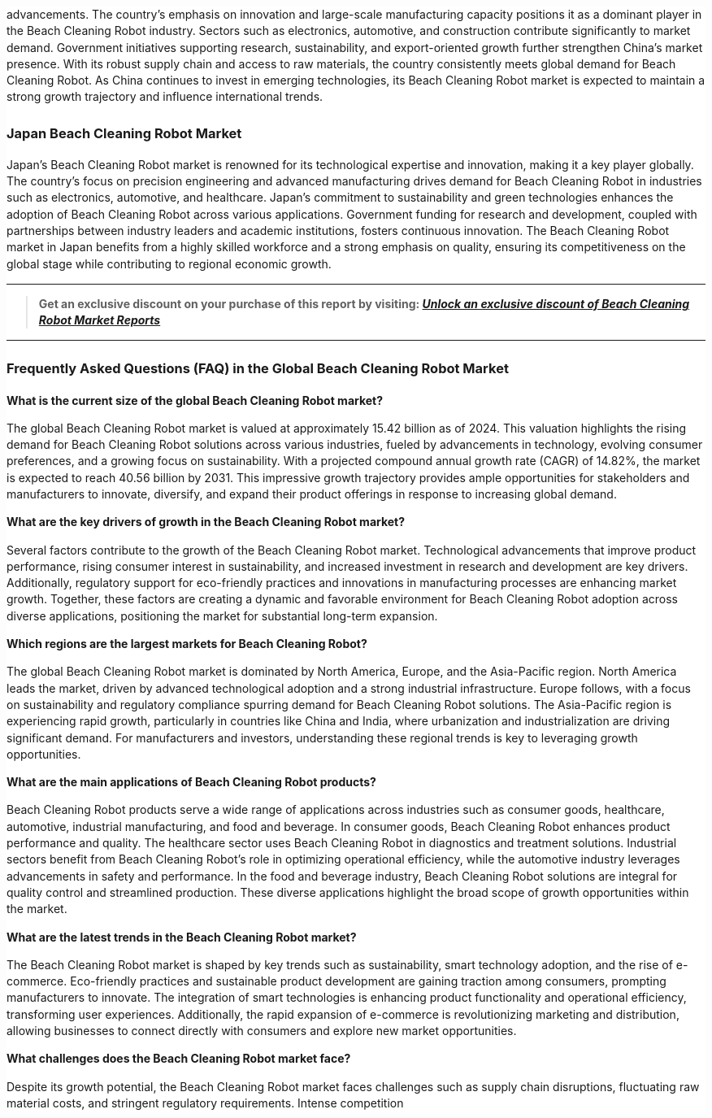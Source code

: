 advancements. The country&rsquo;s emphasis on innovation and large-scale manufacturing capacity positions it as a dominant player in the Beach Cleaning Robot industry. Sectors such as electronics, automotive, and construction contribute significantly to market demand. Government initiatives supporting research, sustainability, and export-oriented growth further strengthen China&rsquo;s market presence. With its robust supply chain and access to raw materials, the country consistently meets global demand for Beach Cleaning Robot. As China continues to invest in emerging technologies, its Beach Cleaning Robot market is expected to maintain a strong growth trajectory and influence international trends.</p><h3>Japan Beach Cleaning Robot Market</h3><p>Japan&rsquo;s Beach Cleaning Robot market is renowned for its technological expertise and innovation, making it a key player globally. The country&rsquo;s focus on precision engineering and advanced manufacturing drives demand for Beach Cleaning Robot in industries such as electronics, automotive, and healthcare. Japan&rsquo;s commitment to sustainability and green technologies enhances the adoption of Beach Cleaning Robot across various applications. Government funding for research and development, coupled with partnerships between industry leaders and academic institutions, fosters continuous innovation. The Beach Cleaning Robot market in Japan benefits from a highly skilled workforce and a strong emphasis on quality, ensuring its competitiveness on the global stage while contributing to regional economic growth.</p><hr /><blockquote><p><strong>Get an exclusive discount on your purchase of this report by visiting: <em><a href="://marketresearchpulse.com/ask-for-discount/73119?utm_source=Github&amp;utm_medium=0111">Unlock an exclusive discount of Beach Cleaning Robot Market Reports</a></em>&nbsp;</strong></p></blockquote><hr /><h3>Frequently Asked Questions (FAQ) in the Global Beach Cleaning Robot Market</h3><p><strong>What is the current size of the global Beach Cleaning Robot market?</strong></p><p>The global Beach Cleaning Robot market is valued at approximately 15.42 billion as of 2024. This valuation highlights the rising demand for Beach Cleaning Robot solutions across various industries, fueled by advancements in technology, evolving consumer preferences, and a growing focus on sustainability. With a projected compound annual growth rate (CAGR) of 14.82%, the market is expected to reach 40.56 billion by 2031. This impressive growth trajectory provides ample opportunities for stakeholders and manufacturers to innovate, diversify, and expand their product offerings in response to increasing global demand.</p><p><strong>What are the key drivers of growth in the Beach Cleaning Robot market?</strong></p><p>Several factors contribute to the growth of the Beach Cleaning Robot market. Technological advancements that improve product performance, rising consumer interest in sustainability, and increased investment in research and development are key drivers. Additionally, regulatory support for eco-friendly practices and innovations in manufacturing processes are enhancing market growth. Together, these factors are creating a dynamic and favorable environment for Beach Cleaning Robot adoption across diverse applications, positioning the market for substantial long-term expansion.</p><p><strong>Which regions are the largest markets for Beach Cleaning Robot?</strong></p><p>The global Beach Cleaning Robot market is dominated by North America, Europe, and the Asia-Pacific region. North America leads the market, driven by advanced technological adoption and a strong industrial infrastructure. Europe follows, with a focus on sustainability and regulatory compliance spurring demand for Beach Cleaning Robot solutions. The Asia-Pacific region is experiencing rapid growth, particularly in countries like China and India, where urbanization and industrialization are driving significant demand. For manufacturers and investors, understanding these regional trends is key to leveraging growth opportunities.</p><p><strong>What are the main applications of Beach Cleaning Robot products?</strong></p><p>Beach Cleaning Robot products serve a wide range of applications across industries such as consumer goods, healthcare, automotive, industrial manufacturing, and food and beverage. In consumer goods, Beach Cleaning Robot enhances product performance and quality. The healthcare sector uses Beach Cleaning Robot in diagnostics and treatment solutions. Industrial sectors benefit from Beach Cleaning Robot&rsquo;s role in optimizing operational efficiency, while the automotive industry leverages advancements in safety and performance. In the food and beverage industry, Beach Cleaning Robot solutions are integral for quality control and streamlined production. These diverse applications highlight the broad scope of growth opportunities within the market.</p><p><strong>What are the latest trends in the Beach Cleaning Robot market?</strong></p><p>The Beach Cleaning Robot market is shaped by key trends such as sustainability, smart technology adoption, and the rise of e-commerce. Eco-friendly practices and sustainable product development are gaining traction among consumers, prompting manufacturers to innovate. The integration of smart technologies is enhancing product functionality and operational efficiency, transforming user experiences. Additionally, the rapid expansion of e-commerce is revolutionizing marketing and distribution, allowing businesses to connect directly with consumers and explore new market opportunities.</p><p><strong>What challenges does the Beach Cleaning Robot market face?</strong></p><p>Despite its growth potential, the Beach Cleaning Robot market faces challenges such as supply chain disruptions, fluctuating raw material costs, and stringent regulatory requirements. Intense competition
